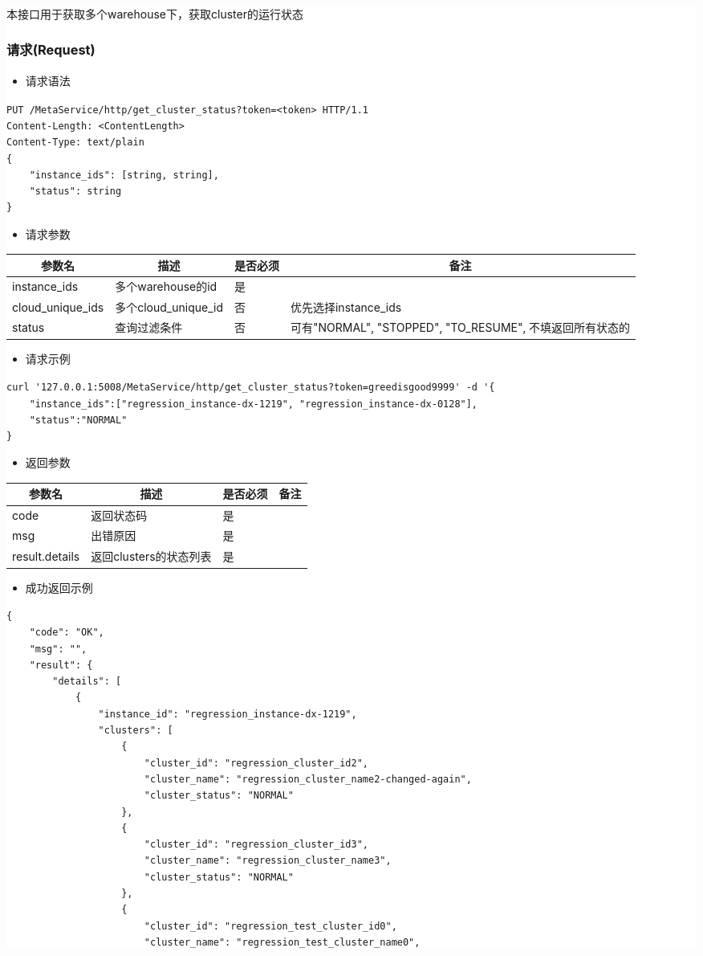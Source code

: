 本接口用于获取多个warehouse下，获取cluster的运行状态

### 请求(Request)

* 请求语法

```
PUT /MetaService/http/get_cluster_status?token=<token> HTTP/1.1
Content-Length: <ContentLength>
Content-Type: text/plain
{
    "instance_ids": [string, string],
    "status": string
}
```
* 请求参数

| 参数名              | 描述                | 是否必须 | 备注                                              |
|------------------|-------------------|------|-------------------------------------------------|
| instance_ids     | 多个warehouse的id    | 是    |                                                 |
| cloud_unique_ids | 多个cloud_unique_id | 否    | 优先选择instance_ids                                |
| status           | 查询过滤条件 | 否    | 可有"NORMAL", "STOPPED", "TO_RESUME",   不填返回所有状态的 |


* 请求示例

```
curl '127.0.0.1:5008/MetaService/http/get_cluster_status?token=greedisgood9999' -d '{
    "instance_ids":["regression_instance-dx-1219", "regression_instance-dx-0128"],
    "status":"NORMAL"
}
```

* 返回参数

| 参数名            | 描述              | 是否必须 | 备注                                                       |
|----------------|-----------------|------|----------------------------------------------------------|
| code           | 返回状态码           | 是    ||
| msg            | 出错原因            | 是    |                                  |
| result.details | 返回clusters的状态列表 | 是    |

* 成功返回示例

```
{
    "code": "OK",
    "msg": "",
    "result": {
        "details": [
            {
                "instance_id": "regression_instance-dx-1219",
                "clusters": [
                    {
                        "cluster_id": "regression_cluster_id2",
                        "cluster_name": "regression_cluster_name2-changed-again",
                        "cluster_status": "NORMAL"
                    },
                    {
                        "cluster_id": "regression_cluster_id3",
                        "cluster_name": "regression_cluster_name3",
                        "cluster_status": "NORMAL"
                    },
                    {
                        "cluster_id": "regression_test_cluster_id0",
                        "cluster_name": "regression_test_cluster_name0",
```